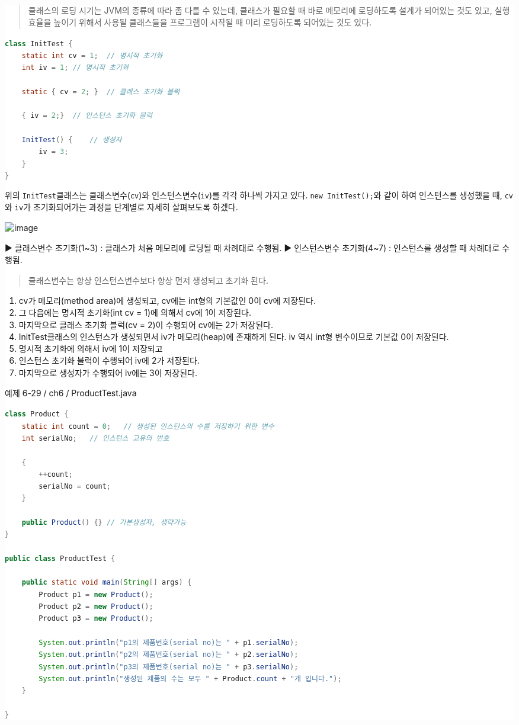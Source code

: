 > 클래스의 로딩 시기는 JVM의 종류에 따라 좀 다를 수 있는데, 클래스가 필요할 때 바로 메모리에 로딩하도록 설계가 되어있는 것도 있고, 실행효율을 높이기 위해서 사용될 클래스들을 프로그램이 시작될 때 미리 로딩하도록 되어있는 것도 있다.

``` java
class InitTest {
    static int cv = 1;  // 명시적 초기화
    int iv = 1; // 명시적 초기화

    static { cv = 2; }  // 클래스 초기화 블럭

    { iv = 2;}  // 인스턴스 초기화 블럭

    InitTest() {    // 생성자
        iv = 3;
    }
}
```

위의 `InitTest`클래스는 클래스변수(`cv`)와 인스턴스변수(`iv`)를 각각 하나씩 가지고 있다. `new InitTest();`와 같이 하여 인스턴스를 생성했을 때, `cv`와 `iv`가 초기화되어가는 과정을 단계별로 자세히 살펴보도록 하겠다.

![image](https://ifh.cc/g/VHqBkT.png)

▶ 클래스변수 초기화(1~3) : 클래스가 처음 메모리에 로딩될 때 차례대로 수행됨.
▶ 인스턴스변수 초기화(4~7) : 인스턴스를 생성할 때 차례대로 수행됨.

> 클래스변수는 항상 인스턴스변수보다 항상 먼저 생성되고 초기화 된다.

1. cv가 메모리(method area)에 생성되고, cv에는 int형의 기본값인 0이 cv에 저장된다.
2. 그 다음에는 명시적 초기화(int cv = 1)에 의해서 cv에 1이 저장된다.
3. 마지막으로 클래스 초기화 블럭(cv = 2)이 수행되어 cv에는 2가 저장된다.
4. InitTest클래스의 인스턴스가 생성되면서 iv가 메모리(heap)에 존재하게 된다. iv 역시 int형 변수이므로 기본값 0이 저장된다.
5. 명시적 초기화에 의해서 iv에 1이 저장되고
6. 인스턴스 초기화 블럭이 수행되어 iv에 2가 저장된다.
7. 마지막으로 생성자가 수행되어 iv에는 3이 저장된다.

예제 6-29 / ch6 / ProductTest.java

``` java
class Product {
	static int count = 0;	// 생성된 인스턴스의 수를 저장하기 위한 변수
	int serialNo;	// 인스턴스 고유의 번호
	
	{
		++count;
		serialNo = count;
	}
	
	public Product() {}	// 기본생성자, 생략가능
}

public class ProductTest {

	public static void main(String[] args) {
		Product p1 = new Product();
		Product p2 = new Product();
		Product p3 = new Product();
		
		System.out.println("p1의 제품번호(serial no)는 " + p1.serialNo);
		System.out.println("p2의 제품번호(serial no)는 " + p2.serialNo);
		System.out.println("p3의 제품번호(serial no)는 " + p3.serialNo);
		System.out.println("생성된 제품의 수는 모두 " + Product.count + "개 입니다.");
	}

}
```
